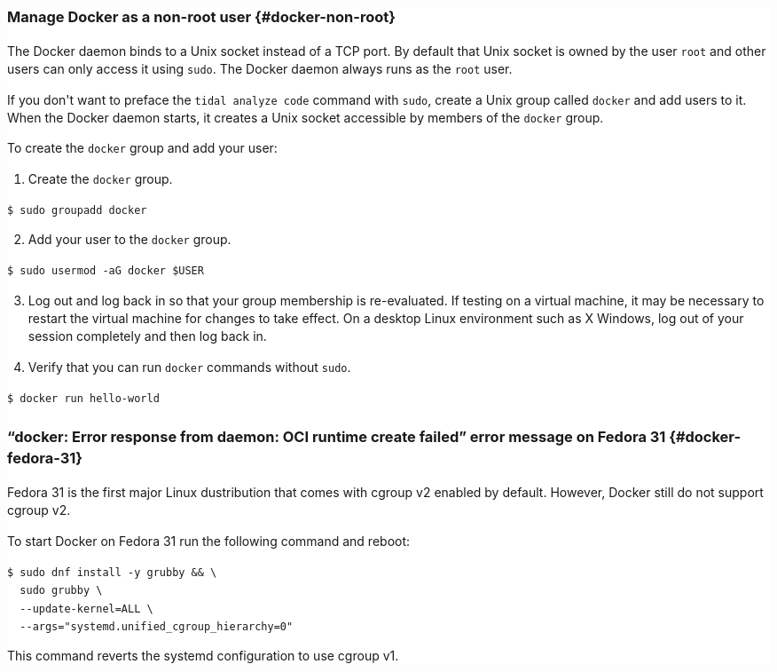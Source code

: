 ### Manage Docker as a non-root user {#docker-non-root}

The Docker daemon binds to a Unix socket instead of a TCP port. By default that
Unix socket is owned by the user `root` and other users can only access it
using `sudo`. The Docker daemon always runs as the `root` user.

If you don't want to preface the `tidal analyze code` command with `sudo`,
create a Unix group called `docker` and add users to it. When the Docker daemon
starts, it creates a Unix socket accessible by members of the `docker` group.

To create the `docker` group and add your user:

1. Create the `docker` group.
```
$ sudo groupadd docker
```

2. Add your user to the `docker` group.
```
$ sudo usermod -aG docker $USER
```

3. Log out and log back in so that your group membership is re-evaluated. If
   testing on a virtual machine, it may be necessary to restart the virtual
   machine for changes to take effect. On a desktop Linux environment such as X
   Windows, log out of your session completely and then log back in.

4. Verify that you can run `docker` commands without `sudo`.
```
$ docker run hello-world
```

### “docker: Error response from daemon: OCI runtime create failed” error message on Fedora 31 {#docker-fedora-31}

Fedora 31 is the first major Linux dustribution that comes with cgroup v2 enabled by default.
However, Docker still do not support cgroup v2.

To start Docker on Fedora 31 run the following command and reboot:

```
$ sudo dnf install -y grubby && \
  sudo grubby \
  --update-kernel=ALL \
  --args="systemd.unified_cgroup_hierarchy=0"
```

This command reverts the systemd configuration to use cgroup v1.
